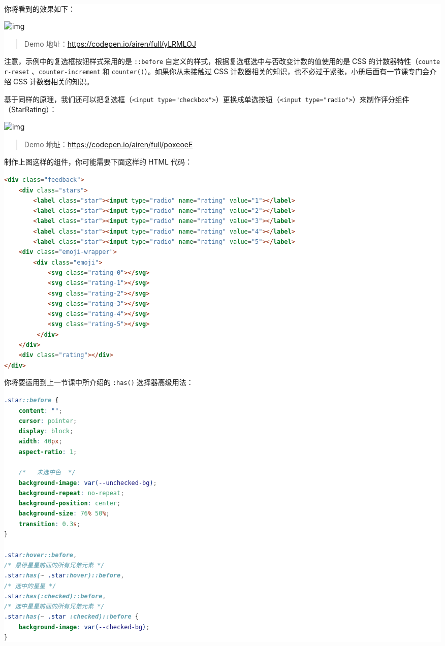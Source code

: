 你将看到的效果如下：

![img](https://p3-juejin.byteimg.com/tos-cn-i-k3u1fbpfcp/6d55ce5052ec4b99baccbdae35e32812~tplv-k3u1fbpfcp-zoom-1.image)

> Demo 地址：<https://codepen.io/airen/full/yLRMLOJ>

注意，示例中的复选框按钮样式采用的是 `::before` 自定义的样式，根据复选框选中与否改变计数的值使用的是 CSS 的计数器特性（`counter-reset` 、`counter-increment` 和 `counter()`）。如果你从未接触过 CSS 计数器相关的知识，也不必过于紧张，小册后面有一节课专门会介绍 CSS 计数器相关的知识。

基于同样的原理，我们还可以把复选框（`<input type="checkbox">`）更换成单选按钮（`<input type="radio">`）来制作评分组件（StarRating）：

![img](https://p3-juejin.byteimg.com/tos-cn-i-k3u1fbpfcp/09336e8014ba4376bb90128b04168852~tplv-k3u1fbpfcp-zoom-1.image)

> Demo 地址：<https://codepen.io/airen/full/poxeoeE>

制作上图这样的组件，你可能需要下面这样的 HTML 代码：

```HTML
<div class="feedback">
    <div class="stars">
        <label class="star"><input type="radio" name="rating" value="1"></label>
        <label class="star"><input type="radio" name="rating" value="2"></label>
        <label class="star"><input type="radio" name="rating" value="3"></label>
        <label class="star"><input type="radio" name="rating" value="4"></label>
        <label class="star"><input type="radio" name="rating" value="5"></label>
    <div class="emoji-wrapper">
        <div class="emoji">
            <svg class="rating-0"></svg>
            <svg class="rating-1"></svg>
            <svg class="rating-2"></svg>
            <svg class="rating-3"></svg>
            <svg class="rating-4"></svg>
            <svg class="rating-5"></svg>
         </div>
    </div>
    <div class="rating"></div>
</div>
```

你将要运用到上一节课中所介绍的 `:has()` 选择器高级用法：

```CSS
.star::before {
    content: "";
    cursor: pointer;
    display: block;
    width: 40px;
    aspect-ratio: 1;

    /*   未选中色  */
    background-image: var(--unchecked-bg);
    background-repeat: no-repeat;
    background-position: center;
    background-size: 76% 50%;
    transition: 0.3s;
}

.star:hover::before,
/* 悬停星星前面的所有兄弟元素 */
.star:has(~ .star:hover)::before,
/* 选中的星星 */
.star:has(:checked)::before,
/* 选中星星前面的所有兄弟元素 */
.star:has(~ .star :checked)::before {
    background-image: var(--checked-bg);
}

```